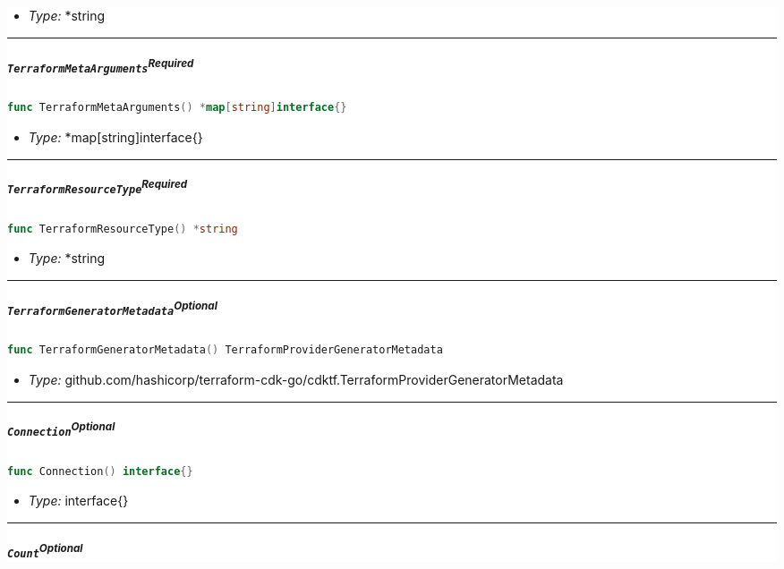- *Type:* *string

---

##### `TerraformMetaArguments`<sup>Required</sup> <a name="TerraformMetaArguments" id="rhizo-co-terraform-provider-wiz.reportGraphQuery.ReportGraphQuery.property.terraformMetaArguments"></a>

```go
func TerraformMetaArguments() *map[string]interface{}
```

- *Type:* *map[string]interface{}

---

##### `TerraformResourceType`<sup>Required</sup> <a name="TerraformResourceType" id="rhizo-co-terraform-provider-wiz.reportGraphQuery.ReportGraphQuery.property.terraformResourceType"></a>

```go
func TerraformResourceType() *string
```

- *Type:* *string

---

##### `TerraformGeneratorMetadata`<sup>Optional</sup> <a name="TerraformGeneratorMetadata" id="rhizo-co-terraform-provider-wiz.reportGraphQuery.ReportGraphQuery.property.terraformGeneratorMetadata"></a>

```go
func TerraformGeneratorMetadata() TerraformProviderGeneratorMetadata
```

- *Type:* github.com/hashicorp/terraform-cdk-go/cdktf.TerraformProviderGeneratorMetadata

---

##### `Connection`<sup>Optional</sup> <a name="Connection" id="rhizo-co-terraform-provider-wiz.reportGraphQuery.ReportGraphQuery.property.connection"></a>

```go
func Connection() interface{}
```

- *Type:* interface{}

---

##### `Count`<sup>Optional</sup> <a name="Count" id="rhizo-co-terraform-provider-wiz.reportGraphQuery.ReportGraphQuery.property.count"></a>
